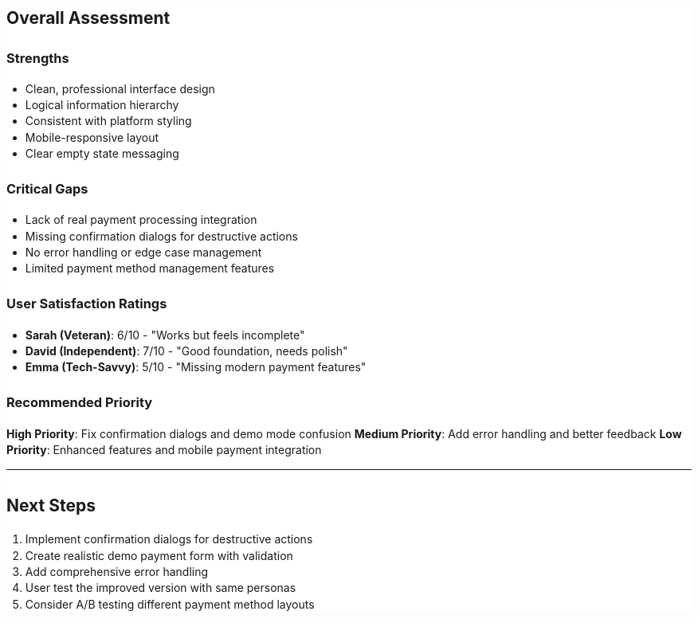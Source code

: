 
## Overall Assessment

### Strengths
- Clean, professional interface design
- Logical information hierarchy
- Consistent with platform styling
- Mobile-responsive layout
- Clear empty state messaging

### Critical Gaps
- Lack of real payment processing integration
- Missing confirmation dialogs for destructive actions
- No error handling or edge case management
- Limited payment method management features

### User Satisfaction Ratings
- **Sarah (Veteran)**: 6/10 - "Works but feels incomplete"
- **David (Independent)**: 7/10 - "Good foundation, needs polish"
- **Emma (Tech-Savvy)**: 5/10 - "Missing modern payment features"

### Recommended Priority
**High Priority**: Fix confirmation dialogs and demo mode confusion
**Medium Priority**: Add error handling and better feedback
**Low Priority**: Enhanced features and mobile payment integration

---

## Next Steps
1. Implement confirmation dialogs for destructive actions
2. Create realistic demo payment form with validation
3. Add comprehensive error handling
4. User test the improved version with same personas
5. Consider A/B testing different payment method layouts
